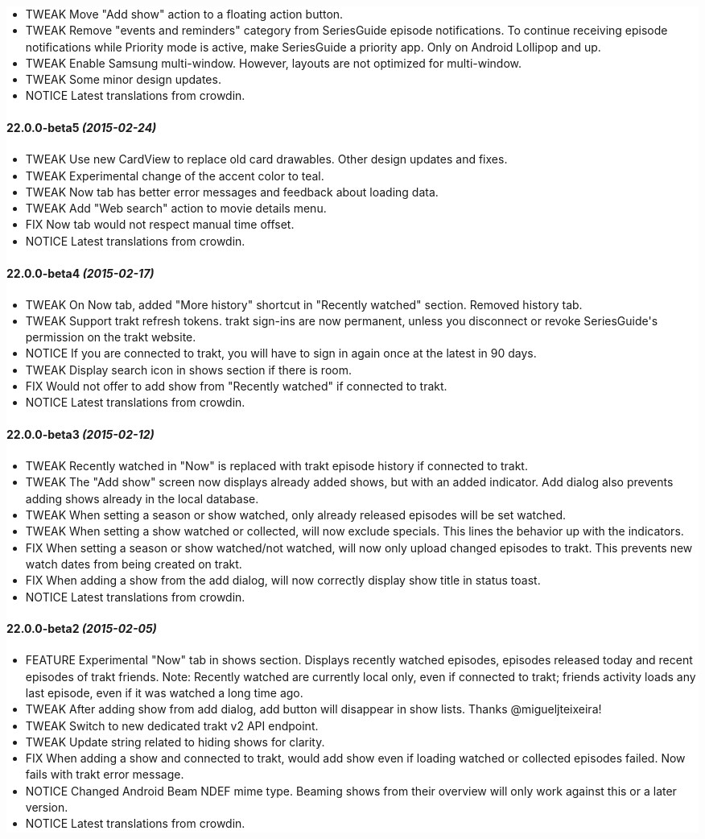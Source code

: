 * TWEAK Move "Add show" action to a floating action button.
* TWEAK Remove "events and reminders" category from SeriesGuide episode notifications. To continue
  receiving episode notifications while Priority mode is active, make SeriesGuide a priority app.
  Only on Android Lollipop and up.
* TWEAK Enable Samsung multi-window. However, layouts are not optimized for multi-window.
* TWEAK Some minor design updates.
* NOTICE Latest translations from crowdin.

#### 22.0.0-beta5 *(2015-02-24)*

* TWEAK Use new CardView to replace old card drawables. Other design updates and fixes.
* TWEAK Experimental change of the accent color to teal.
* TWEAK Now tab has better error messages and feedback about loading data.
* TWEAK Add "Web search" action to movie details menu.
* FIX Now tab would not respect manual time offset.
* NOTICE Latest translations from crowdin.

#### 22.0.0-beta4 *(2015-02-17)*

* TWEAK On Now tab, added "More history" shortcut in "Recently watched" section. Removed history tab.
* TWEAK Support trakt refresh tokens. trakt sign-ins are now permanent, unless you disconnect or
  revoke SeriesGuide's permission on the trakt website.
* NOTICE If you are connected to trakt, you will have to sign in again once at the latest in 90 days.
* TWEAK Display search icon in shows section if there is room.
* FIX Would not offer to add show from "Recently watched" if connected to trakt.
* NOTICE Latest translations from crowdin.

#### 22.0.0-beta3 *(2015-02-12)*

* TWEAK Recently watched in "Now" is replaced with trakt episode history if connected to trakt.
* TWEAK The "Add show" screen now displays already added shows, but with an added indicator.
  Add dialog also prevents adding shows already in the local database.
* TWEAK When setting a season or show watched, only already released episodes will be set watched.
* TWEAK When setting a show watched or collected, will now exclude specials. This lines the behavior
  up with the indicators.
* FIX When setting a season or show watched/not watched, will now only upload changed episodes to
  trakt. This prevents new watch dates from being created on trakt.
* FIX When adding a show from the add dialog, will now correctly display show title in status toast.
* NOTICE Latest translations from crowdin.

#### 22.0.0-beta2 *(2015-02-05)*

* FEATURE Experimental "Now" tab in shows section. Displays recently watched episodes,
  episodes released today and recent episodes of trakt friends. Note: Recently watched are currently
  local only, even if connected to trakt; friends activity loads any last episode, even if it
  was watched a long time ago.
* TWEAK After adding show from add dialog, add button will disappear in show lists. Thanks @migueljteixeira!
* TWEAK Switch to new dedicated trakt v2 API endpoint.
* TWEAK Update string related to hiding shows for clarity.
* FIX When adding a show and connected to trakt, would add show even if loading watched or collected
  episodes failed. Now fails with trakt error message.
* NOTICE Changed Android Beam NDEF mime type. Beaming shows from their overview will only work
  against this or a later version.
* NOTICE Latest translations from crowdin.
